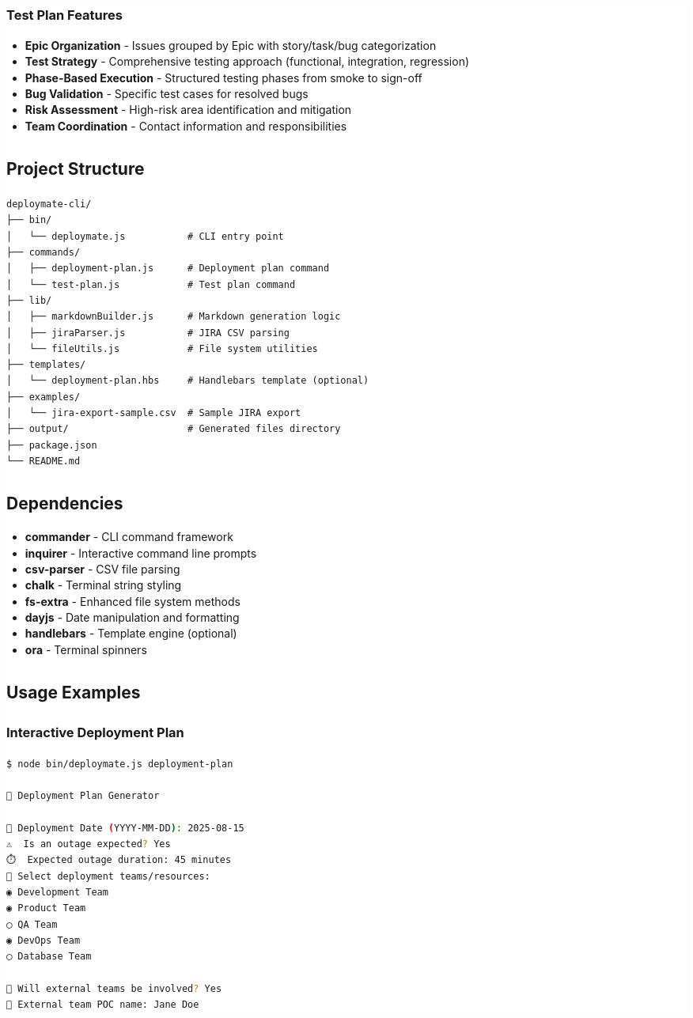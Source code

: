 ### Test Plan Features

- **Epic Organization** - Issues grouped by Epic with story/task/bug categorization
- **Test Strategy** - Comprehensive testing approach (functional, integration, regression)
- **Phase-Based Execution** - Structured testing phases from smoke to sign-off
- **Bug Validation** - Specific test cases for resolved bugs
- **Risk Assessment** - High-risk area identification and mitigation
- **Team Coordination** - Contact information and responsibilities

## Project Structure

```
deploymate-cli/
├── bin/
│   └── deploymate.js           # CLI entry point
├── commands/
│   ├── deployment-plan.js      # Deployment plan command
│   └── test-plan.js            # Test plan command
├── lib/
│   ├── markdownBuilder.js      # Markdown generation logic
│   ├── jiraParser.js           # JIRA CSV parsing
│   └── fileUtils.js            # File system utilities
├── templates/
│   └── deployment-plan.hbs     # Handlebars template (optional)
├── examples/
│   └── jira-export-sample.csv  # Sample JIRA export
├── output/                     # Generated files directory
├── package.json
└── README.md
```

## Dependencies

- **commander** - CLI command framework
- **inquirer** - Interactive command line prompts
- **csv-parser** - CSV file parsing
- **chalk** - Terminal string styling
- **fs-extra** - Enhanced file system methods
- **dayjs** - Date manipulation and formatting
- **handlebars** - Template engine (optional)
- **ora** - Terminal spinners

## Usage Examples

### Interactive Deployment Plan

```bash
$ node bin/deploymate.js deployment-plan

🚀 Deployment Plan Generator

📅 Deployment Date (YYYY-MM-DD): 2025-08-15
⚠️  Is an outage expected? Yes
⏱️  Expected outage duration: 45 minutes
👥 Select deployment teams/resources: 
◉ Development Team
◉ Product Team
◯ QA Team
◉ DevOps Team
◯ Database Team

🤝 Will external teams be involved? Yes
👤 External team POC name: Jane Doe
```